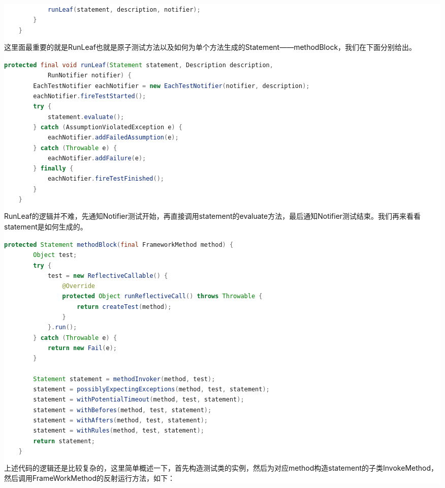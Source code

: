 ~~~java
            runLeaf(statement, description, notifier);
        }
    }
~~~

这里面最重要的就是RunLeaf也就是原子测试方法以及如何为单个方法生成的Statement——methodBlock，我们在下面分别给出。

~~~java
protected final void runLeaf(Statement statement, Description description,
            RunNotifier notifier) {
        EachTestNotifier eachNotifier = new EachTestNotifier(notifier, description);
        eachNotifier.fireTestStarted();
        try {
            statement.evaluate();
        } catch (AssumptionViolatedException e) {
            eachNotifier.addFailedAssumption(e);
        } catch (Throwable e) {
            eachNotifier.addFailure(e);
        } finally {
            eachNotifier.fireTestFinished();
        }
    }
~~~

RunLeaf的逻辑并不难，先通知Notifier测试开始，再直接调用statement的evaluate方法，最后通知Notifier测试结束。我们再来看看statement是如何生成的。

~~~java
protected Statement methodBlock(final FrameworkMethod method) {
        Object test;
        try {
            test = new ReflectiveCallable() {
                @Override
                protected Object runReflectiveCall() throws Throwable {
                    return createTest(method);
                }
            }.run();
        } catch (Throwable e) {
            return new Fail(e);
        }

        Statement statement = methodInvoker(method, test);
        statement = possiblyExpectingExceptions(method, test, statement);
        statement = withPotentialTimeout(method, test, statement);
        statement = withBefores(method, test, statement);
        statement = withAfters(method, test, statement);
        statement = withRules(method, test, statement);
        return statement;
    }

~~~

上述代码的逻辑还是比较复杂的，这里简单概述一下，首先构造测试类的实例，然后为对应method构造statement的子类InvokeMethod，然后调用FrameWorkMethod的反射运行方法，如下：
